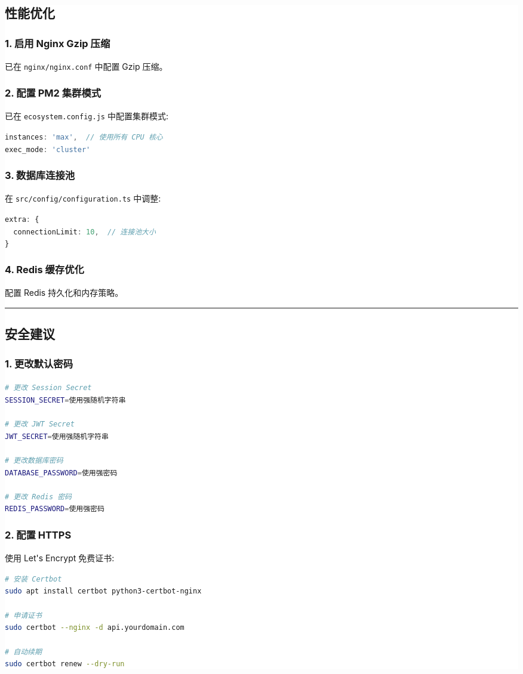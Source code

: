 ## 性能优化

### 1. 启用 Nginx Gzip 压缩

已在 `nginx/nginx.conf` 中配置 Gzip 压缩。

### 2. 配置 PM2 集群模式

已在 `ecosystem.config.js` 中配置集群模式:
```javascript
instances: 'max',  // 使用所有 CPU 核心
exec_mode: 'cluster'
```

### 3. 数据库连接池

在 `src/config/configuration.ts` 中调整:
```typescript
extra: {
  connectionLimit: 10,  // 连接池大小
}
```

### 4. Redis 缓存优化

配置 Redis 持久化和内存策略。

---

## 安全建议

### 1. 更改默认密码

```bash
# 更改 Session Secret
SESSION_SECRET=使用强随机字符串

# 更改 JWT Secret
JWT_SECRET=使用强随机字符串

# 更改数据库密码
DATABASE_PASSWORD=使用强密码

# 更改 Redis 密码
REDIS_PASSWORD=使用强密码
```

### 2. 配置 HTTPS

使用 Let's Encrypt 免费证书:
```bash
# 安装 Certbot
sudo apt install certbot python3-certbot-nginx

# 申请证书
sudo certbot --nginx -d api.yourdomain.com

# 自动续期
sudo certbot renew --dry-run
```
